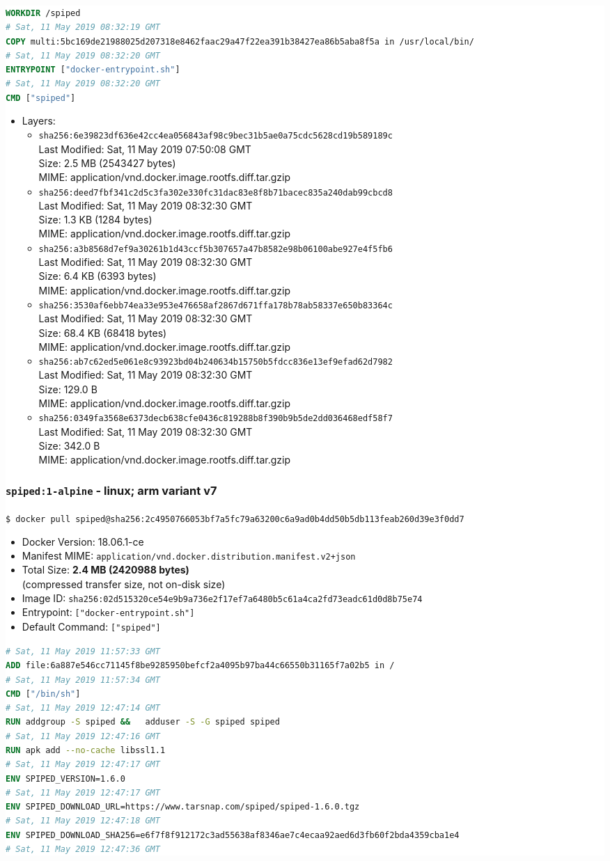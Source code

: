 ```dockerfile
WORKDIR /spiped
# Sat, 11 May 2019 08:32:19 GMT
COPY multi:5bc169de21988025d207318e8462faac29a47f22ea391b38427ea86b5aba8f5a in /usr/local/bin/ 
# Sat, 11 May 2019 08:32:20 GMT
ENTRYPOINT ["docker-entrypoint.sh"]
# Sat, 11 May 2019 08:32:20 GMT
CMD ["spiped"]
```

-	Layers:
	-	`sha256:6e39823df636e42cc4ea056843af98c9bec31b5ae0a75cdc5628cd19b589189c`  
		Last Modified: Sat, 11 May 2019 07:50:08 GMT  
		Size: 2.5 MB (2543427 bytes)  
		MIME: application/vnd.docker.image.rootfs.diff.tar.gzip
	-	`sha256:deed7fbf341c2d5c3fa302e330fc31dac83e8f8b71bacec835a240dab99cbcd8`  
		Last Modified: Sat, 11 May 2019 08:32:30 GMT  
		Size: 1.3 KB (1284 bytes)  
		MIME: application/vnd.docker.image.rootfs.diff.tar.gzip
	-	`sha256:a3b8568d7ef9a30261b1d43ccf5b307657a47b8582e98b06100abe927e4f5fb6`  
		Last Modified: Sat, 11 May 2019 08:32:30 GMT  
		Size: 6.4 KB (6393 bytes)  
		MIME: application/vnd.docker.image.rootfs.diff.tar.gzip
	-	`sha256:3530af6ebb74ea33e953e476658af2867d671ffa178b78ab58337e650b83364c`  
		Last Modified: Sat, 11 May 2019 08:32:30 GMT  
		Size: 68.4 KB (68418 bytes)  
		MIME: application/vnd.docker.image.rootfs.diff.tar.gzip
	-	`sha256:ab7c62ed5e061e8c93923bd04b240634b15750b5fdcc836e13ef9efad62d7982`  
		Last Modified: Sat, 11 May 2019 08:32:30 GMT  
		Size: 129.0 B  
		MIME: application/vnd.docker.image.rootfs.diff.tar.gzip
	-	`sha256:0349fa3568e6373decb638cfe0436c819288b8f390b9b5de2dd036468edf58f7`  
		Last Modified: Sat, 11 May 2019 08:32:30 GMT  
		Size: 342.0 B  
		MIME: application/vnd.docker.image.rootfs.diff.tar.gzip

### `spiped:1-alpine` - linux; arm variant v7

```console
$ docker pull spiped@sha256:2c4950766053bf7a5fc79a63200c6a9ad0b4dd50b5db113feab260d39e3f0dd7
```

-	Docker Version: 18.06.1-ce
-	Manifest MIME: `application/vnd.docker.distribution.manifest.v2+json`
-	Total Size: **2.4 MB (2420988 bytes)**  
	(compressed transfer size, not on-disk size)
-	Image ID: `sha256:02d515320ce54e9b9a736e2f17ef7a6480b5c61a4ca2fd73eadc61d0d8b75e74`
-	Entrypoint: `["docker-entrypoint.sh"]`
-	Default Command: `["spiped"]`

```dockerfile
# Sat, 11 May 2019 11:57:33 GMT
ADD file:6a887e546cc71145f8be9285950befcf2a4095b97ba44c66550b31165f7a02b5 in / 
# Sat, 11 May 2019 11:57:34 GMT
CMD ["/bin/sh"]
# Sat, 11 May 2019 12:47:14 GMT
RUN addgroup -S spiped &&	adduser -S -G spiped spiped
# Sat, 11 May 2019 12:47:16 GMT
RUN apk add --no-cache libssl1.1
# Sat, 11 May 2019 12:47:17 GMT
ENV SPIPED_VERSION=1.6.0
# Sat, 11 May 2019 12:47:17 GMT
ENV SPIPED_DOWNLOAD_URL=https://www.tarsnap.com/spiped/spiped-1.6.0.tgz
# Sat, 11 May 2019 12:47:18 GMT
ENV SPIPED_DOWNLOAD_SHA256=e6f7f8f912172c3ad55638af8346ae7c4ecaa92aed6d3fb60f2bda4359cba1e4
# Sat, 11 May 2019 12:47:36 GMT
```